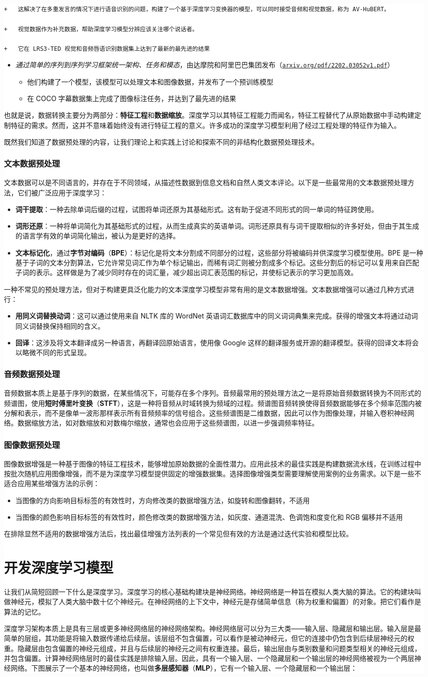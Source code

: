     +   这解决了在多重发言的情况下进行语音识别的问题，构建了一个基于深度学习变换器的模型，可以同时接受音频和视觉数据，称为 AV-HuBERT。

    +   视觉数据作为补充数据，帮助深度学习模型分辨应该关注哪个说话者。

    +   它在 LRS3-TED 视觉和音频唇语识别数据集上达到了最新的最先进的结果

+   *通过简单的序列到序列学习框架统一架构、任务和模态*，由达摩院和阿里巴巴集团发布（[`arxiv.org/pdf/2202.03052v1.pdf`](https://arxiv.org/pdf/2202.03052v1.pdf)）

    +   他们构建了一个模型，该模型可以处理文本和图像数据，并发布了一个预训练模型

    +   在 COCO 字幕数据集上完成了图像标注任务，并达到了最先进的结果

也就是说，数据转换主要分为两部分：**特征工程**和**数据缩放**。深度学习以其特征工程能力而闻名，特征工程替代了从原始数据中手动构建定制特征的需求。然而，这并不意味着始终没有进行特征工程的意义。许多成功的深度学习模型利用了经过工程处理的特征作为输入。

既然我们知道了数据预处理的内容，让我们理论上和实践上讨论和探索不同的非结构化数据预处理技术。

### 文本数据预处理

文本数据可以是不同语言的，并存在于不同领域，从描述性数据到信息文档和自然人类文本评论。以下是一些最常用的文本数据预处理方法，它们被广泛应用于深度学习：

+   **词干提取**：一种去除单词后缀的过程，试图将单词还原为其基础形式。这有助于促进不同形式的同一单词的特征跨使用。

+   **词形还原**：一种将单词简化为其基础形式的过程，从而生成真实的英语单词。词形还原具有与词干提取相似的许多好处，但由于其生成的语言学有效的单词简化输出，被认为是更好的选择。

+   **文本标记化**，通过**字节对编码**（**BPE**）：标记化是将文本分割成不同部分的过程，这些部分将被编码并供深度学习模型使用。BPE 是一种基于子词的文本分割算法，它允许常见词汇作为单个标记输出，而稀有词汇则被分割成多个标记。这些分割后的标记可以复用来自匹配子词的表示。这样做是为了减少同时存在的词汇量，减少超出词汇表范围的标记，并使标记表示的学习更加高效。

一种不常见的预处理方法，但对于构建更具泛化能力的文本深度学习模型非常有用的是文本数据增强。文本数据增强可以通过几种方式进行：

+   **用同义词替换动词**：这可以通过使用来自 NLTK 库的 WordNet 英语词汇数据库中的同义词词典集来完成。获得的增强文本将通过动词同义词替换保持相同的含义。

+   **回译**：这涉及将文本翻译成另一种语言，再翻译回原始语言，使用像 Google 这样的翻译服务或开源的翻译模型。获得的回译文本将会以略微不同的形式呈现。

### 音频数据预处理

音频数据本质上是基于序列的数据，在某些情况下，可能存在多个序列。音频最常用的预处理方法之一是将原始音频数据转换为不同形式的频谱图，使用**短时傅里叶变换**（**STFT**），这是一种将音频从时域转换为频域的过程。频谱图音频转换使得音频数据能够在多个频率范围内被分解和表示，而不是像单一波形那样表示所有音频频率的信号组合。这些频谱图是二维数据，因此可以作为图像处理，并输入卷积神经网络。数据缩放方法，如对数缩放和对数梅尔缩放，通常也会应用于这些频谱图，以进一步强调频率特征。

### 图像数据预处理

图像数据增强是一种基于图像的特征工程技术，能够增加原始数据的全面性潜力。应用此技术的最佳实践是构建数据流水线，在训练过程中按批次随机应用图像增强，而不是为深度学习模型提供固定的增强数据集。选择图像增强类型需要理解使用案例的业务需求。以下是一些不适合应用某些增强方法的示例：

+   当图像的方向影响目标标签的有效性时，方向修改类的数据增强方法，如旋转和图像翻转，不适用

+   当图像的颜色影响目标标签的有效性时，颜色修改类的数据增强方法，如灰度、通道混洗、色调饱和度变化和 RGB 偏移并不适用

在排除显然不适用的数据增强方法后，找出最佳增强方法列表的一个常见但有效的方法是通过迭代实验和模型比较。

# 开发深度学习模型

让我们从简短回顾一下什么是深度学习。深度学习的核心基础构建块是神经网络。神经网络是一种旨在模拟人类大脑的算法。它的构建块叫做神经元，模拟了人类大脑中数十亿个神经元。在神经网络的上下文中，神经元是存储简单信息（称为权重和偏置）的对象。把它们看作是算法的记忆。

深度学习架构本质上是具有三层或更多神经网络层的神经网络架构。神经网络层可以分为三大类——输入层、隐藏层和输出层。输入层是最简单的层组，其功能是将输入数据传递给后续层。该层组不包含偏置，可以看作是被动神经元，但它的连接中仍包含到后续层神经元的权重。隐藏层由包含偏置的神经元组成，并且与后续层的神经元之间有权重连接。最后，输出层由与类别数量和问题类型相关的神经元组成，并包含偏置。计算神经网络层时的最佳实践是排除输入层。因此，具有一个输入层、一个隐藏层和一个输出层的神经网络被视为一个两层神经网络。下图展示了一个基本的神经网络，也叫做**多层感知器**（**MLP**），它有一个输入层、一个隐藏层和一个输出层：

